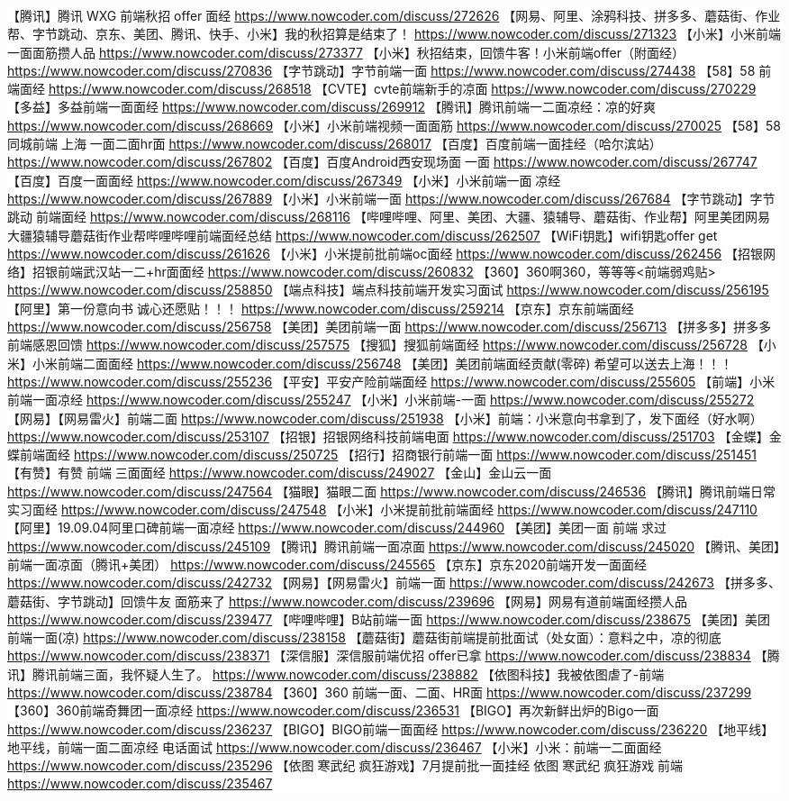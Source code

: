 【腾讯】腾讯 WXG 前端秋招 offer 面经 https://www.nowcoder.com/discuss/272626
【网易、阿里、涂鸦科技、拼多多、蘑菇街、作业帮、字节跳动、京东、美团、腾讯、快手、小米】我的秋招算是结束了！ https://www.nowcoder.com/discuss/271323
【小米】小米前端一面面筋攒人品 https://www.nowcoder.com/discuss/273377
【小米】秋招结束，回馈牛客！小米前端offer（附面经） https://www.nowcoder.com/discuss/270836
【字节跳动】字节前端一面 https://www.nowcoder.com/discuss/274438
【58】58 前端面经 https://www.nowcoder.com/discuss/268518
【CVTE】cvte前端新手的凉面 https://www.nowcoder.com/discuss/270229
【多益】多益前端一面面经 https://www.nowcoder.com/discuss/269912
【腾讯】腾讯前端一二面凉经：凉的好爽 https://www.nowcoder.com/discuss/268669
【小米】小米前端视频一面面筋 https://www.nowcoder.com/discuss/270025
【58】58同城前端 上海 一面二面hr面 https://www.nowcoder.com/discuss/268017
【百度】百度前端一面挂经（哈尔滨站） https://www.nowcoder.com/discuss/267802
【百度】百度Android西安现场面 一面 https://www.nowcoder.com/discuss/267747
【百度】百度一面面经 https://www.nowcoder.com/discuss/267349
【小米】小米前端一面 凉经 https://www.nowcoder.com/discuss/267889
【小米】小米前端一面 https://www.nowcoder.com/discuss/267684
【字节跳动】字节跳动 前端面经 https://www.nowcoder.com/discuss/268116
【哔哩哔哩、阿里、美团、大疆、猿辅导、蘑菇街、作业帮】阿里美团网易大疆猿辅导蘑菇街作业帮哔哩哔哩前端面经总结 https://www.nowcoder.com/discuss/262507
【WiFi钥匙】wifi钥匙offer get https://www.nowcoder.com/discuss/261626
【小米】小米提前批前端oc面经 https://www.nowcoder.com/discuss/262456
【招银网络】招银前端武汉站一二+hr面面经 https://www.nowcoder.com/discuss/260832
【360】360啊360，等等等<前端弱鸡贴> https://www.nowcoder.com/discuss/258850
【端点科技】端点科技前端开发实习面试 https://www.nowcoder.com/discuss/256195
【阿里】第一份意向书 诚心还愿贴！！！ https://www.nowcoder.com/discuss/259214
【京东】京东前端面经 https://www.nowcoder.com/discuss/256758
【美团】美团前端一面 https://www.nowcoder.com/discuss/256713
【拼多多】拼多多前端感恩回馈 https://www.nowcoder.com/discuss/257575
【搜狐】搜狐前端面经 https://www.nowcoder.com/discuss/256728
【小米】小米前端二面面经 https://www.nowcoder.com/discuss/256748
【美团】美团前端面经贡献(零碎) 希望可以送去上海！！！ https://www.nowcoder.com/discuss/255236
【平安】平安产险前端面经 https://www.nowcoder.com/discuss/255605
【前端】小米前端一面凉经 https://www.nowcoder.com/discuss/255247
【小米】小米前端-一面 https://www.nowcoder.com/discuss/255272
【网易】【网易雷火】前端二面 https://www.nowcoder.com/discuss/251938
【小米】前端：小米意向书拿到了，发下面经（好水啊） https://www.nowcoder.com/discuss/253107
【招银】招银网络科技前端电面 https://www.nowcoder.com/discuss/251703
【金蝶】金蝶前端面经 https://www.nowcoder.com/discuss/250725
【招行】招商银行前端一面 https://www.nowcoder.com/discuss/251451
【有赞】有赞 前端 三面面经 https://www.nowcoder.com/discuss/249027
【金山】金山云一面 https://www.nowcoder.com/discuss/247564
【猫眼】猫眼二面 https://www.nowcoder.com/discuss/246536
【腾讯】腾讯前端日常实习面经 https://www.nowcoder.com/discuss/247548
【小米】小米提前批前端面经 https://www.nowcoder.com/discuss/247110
【阿里】19.09.04阿里口碑前端一面凉经 https://www.nowcoder.com/discuss/244960
【美团】美团一面 前端 求过 https://www.nowcoder.com/discuss/245109
【腾讯】腾讯前端一面凉面 https://www.nowcoder.com/discuss/245020
【腾讯、美团】前端一面凉面（腾讯+美团） https://www.nowcoder.com/discuss/245565
【京东】京东2020前端开发一面面经 https://www.nowcoder.com/discuss/242732
【网易】【网易雷火】前端一面 https://www.nowcoder.com/discuss/242673
【拼多多、蘑菇街、字节跳动】回馈牛友 面筋来了 https://www.nowcoder.com/discuss/239696
【网易】网易有道前端面经攒人品 https://www.nowcoder.com/discuss/239477
【哔哩哔哩】B站前端一面 https://www.nowcoder.com/discuss/238675
【美团】美团前端一面(凉) https://www.nowcoder.com/discuss/238158
【蘑菇街】蘑菇街前端提前批面试（处女面）：意料之中，凉的彻底 https://www.nowcoder.com/discuss/238371
【深信服】深信服前端优招 offer已拿 https://www.nowcoder.com/discuss/238834
【腾讯】腾讯前端三面，我怀疑人生了。 https://www.nowcoder.com/discuss/238882
【依图科技】我被依图虐了-前端 https://www.nowcoder.com/discuss/238784
【360】360 前端一面、二面、HR面 https://www.nowcoder.com/discuss/237299
【360】360前端奇舞团一面凉经 https://www.nowcoder.com/discuss/236531
【BIGO】再次新鲜出炉的Bigo一面 https://www.nowcoder.com/discuss/236237
【BIGO】BIGO前端一面面经 https://www.nowcoder.com/discuss/236220
【地平线】地平线，前端一面二面凉经 电话面试 https://www.nowcoder.com/discuss/236467
【小米】小米：前端一二面面经 https://www.nowcoder.com/discuss/235296
【依图 寒武纪 疯狂游戏】7月提前批一面挂经 依图 寒武纪 疯狂游戏 前端 https://www.nowcoder.com/discuss/235467